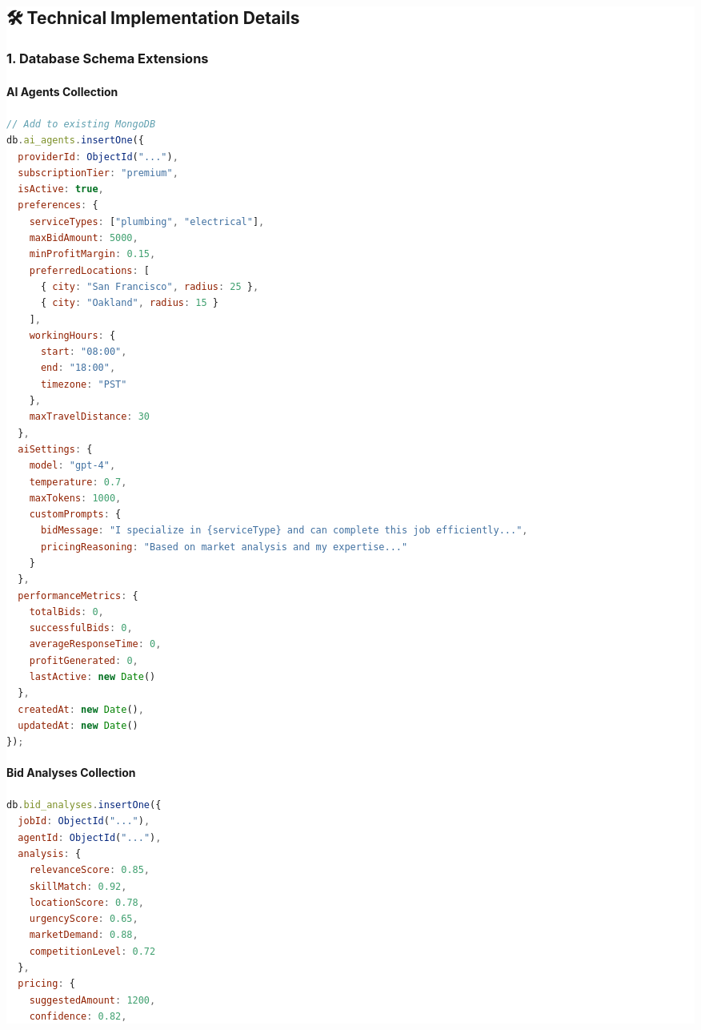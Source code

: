 ## 🛠️ Technical Implementation Details

### 1. Database Schema Extensions

#### AI Agents Collection
```javascript
// Add to existing MongoDB
db.ai_agents.insertOne({
  providerId: ObjectId("..."),
  subscriptionTier: "premium",
  isActive: true,
  preferences: {
    serviceTypes: ["plumbing", "electrical"],
    maxBidAmount: 5000,
    minProfitMargin: 0.15,
    preferredLocations: [
      { city: "San Francisco", radius: 25 },
      { city: "Oakland", radius: 15 }
    ],
    workingHours: {
      start: "08:00",
      end: "18:00",
      timezone: "PST"
    },
    maxTravelDistance: 30
  },
  aiSettings: {
    model: "gpt-4",
    temperature: 0.7,
    maxTokens: 1000,
    customPrompts: {
      bidMessage: "I specialize in {serviceType} and can complete this job efficiently...",
      pricingReasoning: "Based on market analysis and my expertise..."
    }
  },
  performanceMetrics: {
    totalBids: 0,
    successfulBids: 0,
    averageResponseTime: 0,
    profitGenerated: 0,
    lastActive: new Date()
  },
  createdAt: new Date(),
  updatedAt: new Date()
});
```

#### Bid Analyses Collection
```javascript
db.bid_analyses.insertOne({
  jobId: ObjectId("..."),
  agentId: ObjectId("..."),
  analysis: {
    relevanceScore: 0.85,
    skillMatch: 0.92,
    locationScore: 0.78,
    urgencyScore: 0.65,
    marketDemand: 0.88,
    competitionLevel: 0.72
  },
  pricing: {
    suggestedAmount: 1200,
    confidence: 0.82,
```